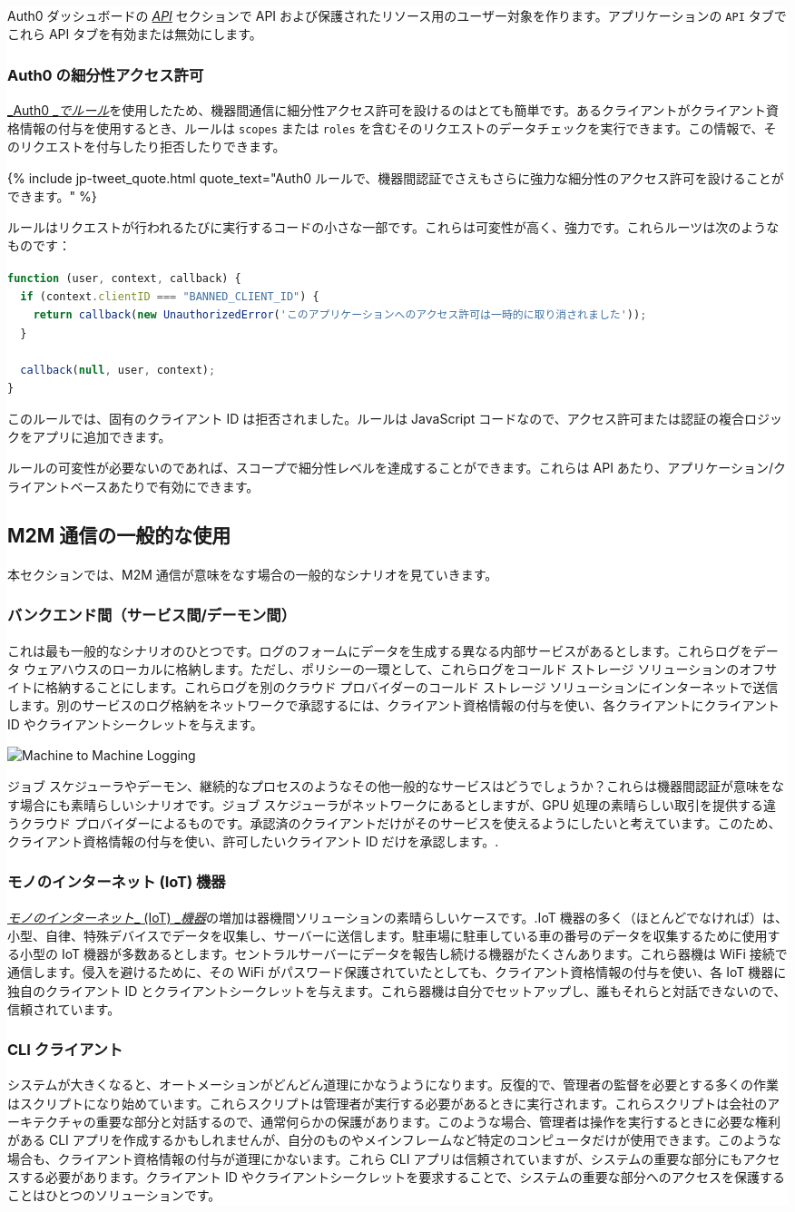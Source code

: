 Auth0 ダッシュボードの [_API_](https://manage.auth0.com/) セクションで API および保護されたリソース用のユーザー対象を作ります。アプリケーションの `API` タブでこれら API タブを有効または無効にします。

### Auth0 の細分性アクセス許可

[_Auth0 __でルール_](https://auth0.com/docs/rules/current)を使用したため、機器間通信に細分性アクセス許可を設けるのはとても簡単です。あるクライアントがクライアント資格情報の付与を使用するとき、ルールは `scopes` または `roles` を含むそのリクエストのデータチェックを実行できます。この情報で、そのリクエストを付与したり拒否したりできます。

{% include jp-tweet_quote.html quote_text="Auth0 ルールで、機器間認証でさえもさらに強力な細分性のアクセス許可を設けることができます。" %}

ルールはリクエストが行われるたびに実行するコードの小さな一部です。これらは可変性が高く、強力です。これらルーツは次のようなものです：

```javascript
function (user, context, callback) {
  if (context.clientID === "BANNED_CLIENT_ID") {
    return callback(new UnauthorizedError('このアプリケーションへのアクセス許可は一時的に取り消されました'));
  }

  callback(null, user, context);
}
```

このルールでは、固有のクライアント ID は拒否されました。ルールは JavaScript コードなので、アクセス許可または認証の複合ロジックをアプリに追加できます。

ルールの可変性が必要ないのであれば、スコープで細分性レベルを達成することができます。これらは API あたり、アプリケーション/クライアントベースあたりで有効にできます。

## M2M 通信の一般的な使用

本セクションでは、M2M 通信が意味をなす場合の一般的なシナリオを見ていきます。

### バンクエンド間（サービス間/デーモン間）

これは最も一般的なシナリオのひとつです。ログのフォームにデータを生成する異なる内部サービスがあるとします。これらログをデータ ウェアハウスのローカルに格納します。ただし、ポリシーの一環として、これらログをコールド ストレージ ソリューションのオフサイトに格納することにします。これらログを別のクラウド プロバイダーのコールド ストレージ ソリューションにインターネットで送信します。別のサービスのログ格納をネットワークで承認するには、クライアント資格情報の付与を使い、各クライアントにクライアント ID やクライアントシークレットを与えます。

![Machine to Machine Logging](https://cdn.auth0.com/blog/jp-using-m2m-authorization/jp-3-backend-to-backend.png)

ジョブ スケジューラやデーモン、継続的なプロセスのようなその他一般的なサービスはどうでしょうか？これらは機器間認証が意味をなす場合にも素晴らしいシナリオです。ジョブ スケジューラがネットワークにあるとしますが、GPU 処理の素晴らしい取引を提供する違うクラウド プロバイダーによるものです。承認済のクライアントだけがそのサービスを使えるようにしたいと考えています。このため、クライアント資格情報の付与を使い、許可したいクライアント ID だけを承認します。.

### モノのインターネット (IoT) 機器

[_モノのインターネット__ (IoT) __機器_](https://auth0.com/blog/javascript-for-microcontrollers-and-iot-part-1/)の増加は器機間ソリューションの素晴らしいケースです。.IoT 機器の多く（ほとんどでなければ）は、小型、自律、特殊デバイスでデータを収集し、サーバーに送信します。駐車場に駐車している車の番号のデータを収集するために使用する小型の IoT 機器が多数あるとします。セントラルサーバーにデータを報告し続ける機器がたくさんあります。これら器機は WiFi 接続で通信します。侵入を避けるために、その WiFi がパスワード保護されていたとしても、クライアント資格情報の付与を使い、各 IoT 機器に独自のクライアント ID とクライアントシークレットを与えます。これら器機は自分でセットアップし、誰もそれらと対話できないので、信頼されています。

### CLI クライアント

システムが大きくなると、オートメーションがどんどん道理にかなうようになります。反復的で、管理者の監督を必要とする多くの作業はスクリプトになり始めています。これらスクリプトは管理者が実行する必要があるときに実行されます。これらスクリプトは会社のアーキテクチャの重要な部分と対話するので、通常何らかの保護があります。このような場合、管理者は操作を実行するときに必要な権利がある CLI アプリを作成するかもしれませんが、自分のものやメインフレームなど特定のコンピュータだけが使用できます。このような場合も、クライアント資格情報の付与が道理にかないます。これら CLI アプリは信頼されていますが、システムの重要な部分にもアクセスする必要があります。クライアント ID やクライアントシークレットを要求することで、システムの重要な部分へのアクセスを保護することはひとつのソリューションです。

